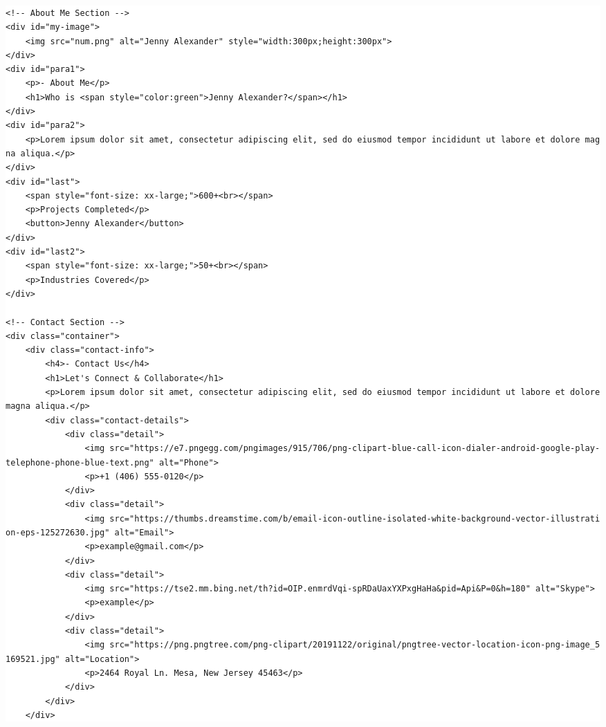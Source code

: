     <!-- About Me Section -->
    <div id="my-image">
        <img src="num.png" alt="Jenny Alexander" style="width:300px;height:300px">
    </div>
    <div id="para1">
        <p>- About Me</p>
        <h1>Who is <span style="color:green">Jenny Alexander?</span></h1>
    </div>
    <div id="para2">
        <p>Lorem ipsum dolor sit amet, consectetur adipiscing elit, sed do eiusmod tempor incididunt ut labore et dolore magna aliqua.</p>
    </div>
    <div id="last">
        <span style="font-size: xx-large;">600+<br></span>
        <p>Projects Completed</p>
        <button>Jenny Alexander</button>
    </div>
    <div id="last2">
        <span style="font-size: xx-large;">50+<br></span>
        <p>Industries Covered</p>
    </div>

    <!-- Contact Section -->
    <div class="container">
        <div class="contact-info">
            <h4>- Contact Us</h4>
            <h1>Let's Connect & Collaborate</h1>
            <p>Lorem ipsum dolor sit amet, consectetur adipiscing elit, sed do eiusmod tempor incididunt ut labore et dolore magna aliqua.</p>
            <div class="contact-details">
                <div class="detail">
                    <img src="https://e7.pngegg.com/pngimages/915/706/png-clipart-blue-call-icon-dialer-android-google-play-telephone-phone-blue-text.png" alt="Phone">
                    <p>+1 (406) 555-0120</p>
                </div>
                <div class="detail">
                    <img src="https://thumbs.dreamstime.com/b/email-icon-outline-isolated-white-background-vector-illustration-eps-125272630.jpg" alt="Email">
                    <p>example@gmail.com</p>
                </div>
                <div class="detail">
                    <img src="https://tse2.mm.bing.net/th?id=OIP.enmrdVqi-spRDaUaxYXPxgHaHa&pid=Api&P=0&h=180" alt="Skype">
                    <p>example</p>
                </div>
                <div class="detail">
                    <img src="https://png.pngtree.com/png-clipart/20191122/original/pngtree-vector-location-icon-png-image_5169521.jpg" alt="Location">
                    <p>2464 Royal Ln. Mesa, New Jersey 45463</p>
                </div>
            </div>
        </div>

